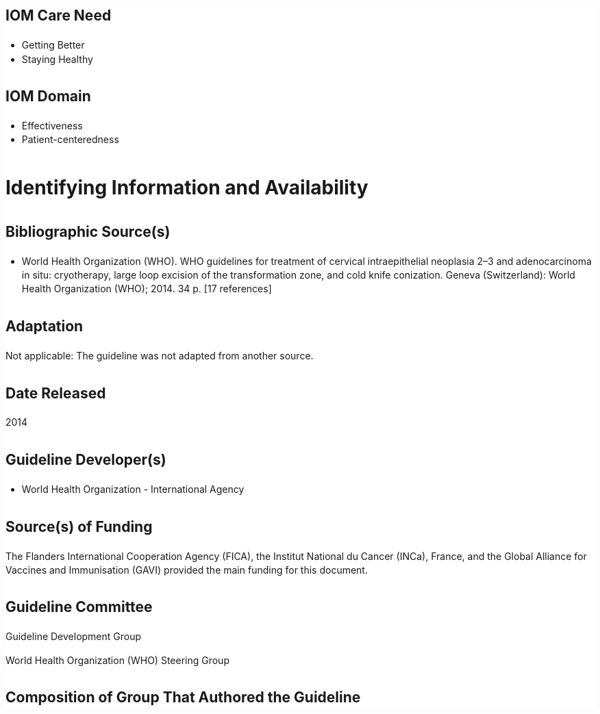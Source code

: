## IOM Care Need

- Getting Better
- Staying Healthy

## IOM Domain

- Effectiveness
- Patient-centeredness

# Identifying Information and Availability

## Bibliographic Source(s)

- World Health Organization (WHO). WHO guidelines for treatment of cervical intraepithelial neoplasia 2–3 and adenocarcinoma in situ: cryotherapy, large loop excision of the transformation zone, and cold knife conization. Geneva (Switzerland): World Health Organization (WHO); 2014. 34 p. [17 references]

## Adaptation



Not applicable: The guideline was not adapted from another source.

## Date Released

2014

## Guideline Developer(s)

- World Health Organization - International Agency

## Source(s) of Funding



The Flanders International Cooperation Agency (FICA), the Institut National du Cancer (INCa), France, and the Global Alliance for Vaccines and Immunisation (GAVI) provided the main funding for this document.

## Guideline Committee



Guideline Development Group

World Health Organization (WHO) Steering Group

## Composition of Group That Authored the Guideline

